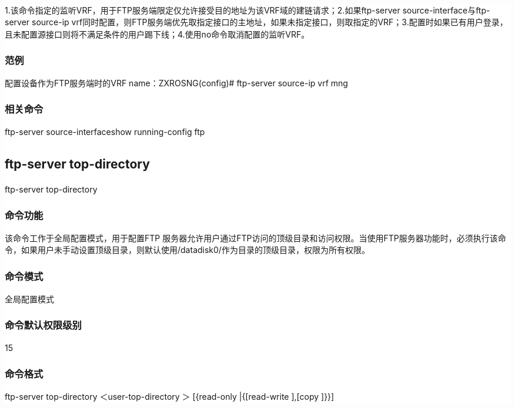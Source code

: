 
1.该命令指定的监听VRF，用于FTP服务端限定仅允许接受目的地址为该VRF域的建链请求；2.如果ftp-server source-interface与ftp-server source-ip vrf同时配置，则FTP服务端优先取指定接口的主地址，如果未指定接口，则取指定的VRF；3.配置时如果已有用户登录，且未配置源接口则将不满足条件的用户踢下线；4.使用no命令取消配置的监听VRF。





### 范例 


配置设备作为FTP服务端时的VRF name：ZXROSNG(config)# ftp-server source-ip vrf mng






### 相关命令 


ftp-server source-interfaceshow running-config ftp



## ftp-server top-directory 


ftp-server top-directory 




### 命令功能 


该命令工作于全局配置模式，用于配置FTP 服务器允许用户通过FTP访问的顶级目录和访问权限。当使用FTP服务器功能时，必须执行该命令，如果用户未手动设置顶级目录，则默认使用/datadisk0/作为目录的顶级目录，权限为所有权限。 






### 命令模式 


 全局配置模式  






### 命令默认权限级别 


15 






### 命令格式 




ftp-server top-directory 
  ＜user-top-directory 
＞ [{read-only 
|{[read-write 
],[copy 
]}}]
